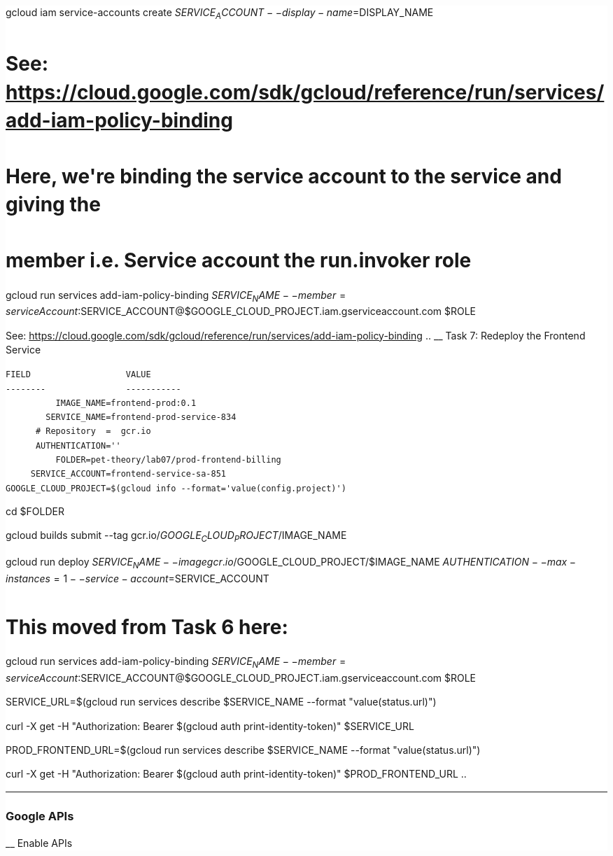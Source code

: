 gcloud iam service-accounts create $SERVICE_ACCOUNT --display-name=$DISPLAY_NAME

# See: https://cloud.google.com/sdk/gcloud/reference/run/services/add-iam-policy-binding
# Here, we're binding the service account to the service and giving the
# member i.e. Service account the run.invoker role
gcloud run services add-iam-policy-binding $SERVICE_NAME --member=serviceAccount:$SERVICE_ACCOUNT@$GOOGLE_CLOUD_PROJECT.iam.gserviceaccount.com $ROLE

See: https://cloud.google.com/sdk/gcloud/reference/run/services/add-iam-policy-binding
..
__ Task 7: Redeploy the Frontend Service

```
FIELD                   VALUE
--------                -----------
          IMAGE_NAME=frontend-prod:0.1
        SERVICE_NAME=frontend-prod-service-834
      # Repository  =  gcr.io
      AUTHENTICATION=''
          FOLDER=pet-theory/lab07/prod-frontend-billing
     SERVICE_ACCOUNT=frontend-service-sa-851
GOOGLE_CLOUD_PROJECT=$(gcloud info --format='value(config.project)')
```

cd $FOLDER

gcloud builds submit --tag gcr.io/$GOOGLE_CLOUD_PROJECT/$IMAGE_NAME

gcloud run deploy $SERVICE_NAME --image gcr.io/$GOOGLE_CLOUD_PROJECT/$IMAGE_NAME $AUTHENTICATION --max-instances=1 --service-account=$SERVICE_ACCOUNT

# This moved from Task 6 here:
gcloud run services add-iam-policy-binding $SERVICE_NAME --member=serviceAccount:$SERVICE_ACCOUNT@$GOOGLE_CLOUD_PROJECT.iam.gserviceaccount.com $ROLE

SERVICE_URL=$(gcloud run services describe $SERVICE_NAME --format "value(status.url)")

curl -X get -H "Authorization: Bearer $(gcloud auth print-identity-token)" $SERVICE_URL

PROD_FRONTEND_URL=$(gcloud run services describe $SERVICE_NAME --format "value(status.url)")

curl -X get -H "Authorization: Bearer $(gcloud auth print-identity-token)" $PROD_FRONTEND_URL
..


----
### Google APIs
__ Enable APIs
